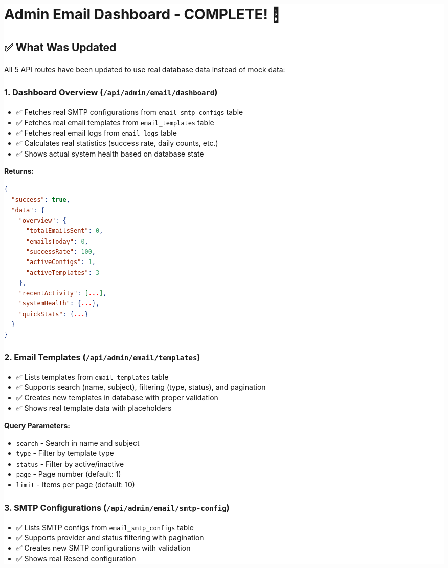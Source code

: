 # Admin Email Dashboard - COMPLETE! 🎉

## ✅ What Was Updated

All 5 API routes have been updated to use real database data instead of mock data:

### 1. Dashboard Overview (`/api/admin/email/dashboard`)
- ✅ Fetches real SMTP configurations from `email_smtp_configs` table
- ✅ Fetches real email templates from `email_templates` table
- ✅ Fetches real email logs from `email_logs` table
- ✅ Calculates real statistics (success rate, daily counts, etc.)
- ✅ Shows actual system health based on database state

**Returns:**
```json
{
  "success": true,
  "data": {
    "overview": {
      "totalEmailsSent": 0,
      "emailsToday": 0,
      "successRate": 100,
      "activeConfigs": 1,
      "activeTemplates": 3
    },
    "recentActivity": [...],
    "systemHealth": {...},
    "quickStats": {...}
  }
}
```

### 2. Email Templates (`/api/admin/email/templates`)
- ✅ Lists templates from `email_templates` table
- ✅ Supports search (name, subject), filtering (type, status), and pagination
- ✅ Creates new templates in database with proper validation
- ✅ Shows real template data with placeholders

**Query Parameters:**
- `search` - Search in name and subject
- `type` - Filter by template type
- `status` - Filter by active/inactive
- `page` - Page number (default: 1)
- `limit` - Items per page (default: 10)

### 3. SMTP Configurations (`/api/admin/email/smtp-config`)
- ✅ Lists SMTP configs from `email_smtp_configs` table
- ✅ Supports provider and status filtering with pagination
- ✅ Creates new SMTP configurations with validation
- ✅ Shows real Resend configuration
